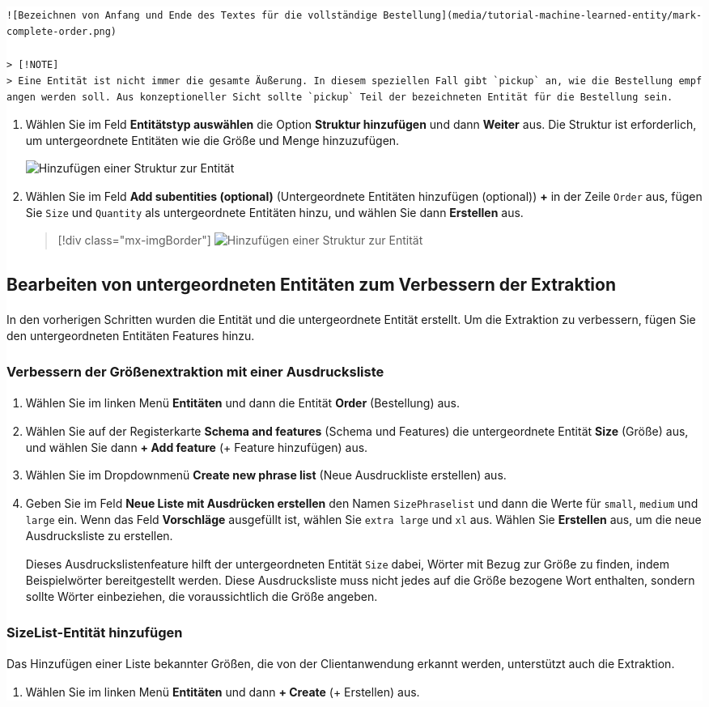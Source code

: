     ![Bezeichnen von Anfang und Ende des Textes für die vollständige Bestellung](media/tutorial-machine-learned-entity/mark-complete-order.png)

    > [!NOTE]
    > Eine Entität ist nicht immer die gesamte Äußerung. In diesem speziellen Fall gibt `pickup` an, wie die Bestellung empfangen werden soll. Aus konzeptioneller Sicht sollte `pickup` Teil der bezeichneten Entität für die Bestellung sein.

1. Wählen Sie im Feld **Entitätstyp auswählen** die Option **Struktur hinzufügen** und dann **Weiter** aus. Die Struktur ist erforderlich, um untergeordnete Entitäten wie die Größe und Menge hinzuzufügen.

    ![Hinzufügen einer Struktur zur Entität](media/tutorial-machine-learned-entity/add-structure-to-entity.png)

1. Wählen Sie im Feld **Add subentities (optional)** (Untergeordnete Entitäten hinzufügen (optional)) **+** in der Zeile `Order` aus, fügen Sie `Size` und `Quantity` als untergeordnete Entitäten hinzu, und wählen Sie dann **Erstellen** aus.

    > [!div class="mx-imgBorder"]
    > ![Hinzufügen einer Struktur zur Entität](media/tutorial-machine-learned-entity/add-subentities-when-creating-machine-learned-entity.png)

## <a name="edit-subentities-to-improve-extraction"></a>Bearbeiten von untergeordneten Entitäten zum Verbessern der Extraktion

In den vorherigen Schritten wurden die Entität und die untergeordnete Entität erstellt. Um die Extraktion zu verbessern, fügen Sie den untergeordneten Entitäten Features hinzu.

### <a name="improve-size-extraction-with-phrase-list"></a>Verbessern der Größenextraktion mit einer Ausdrucksliste

1. Wählen Sie im linken Menü **Entitäten** und dann die Entität **Order** (Bestellung) aus.

1. Wählen Sie auf der Registerkarte **Schema and features** (Schema und Features) die untergeordnete Entität **Size** (Größe) aus, und wählen Sie dann **+ Add feature** (+ Feature hinzufügen) aus.

1. Wählen Sie im Dropdownmenü **Create new phrase list** (Neue Ausdruckliste erstellen) aus.

1. Geben Sie im Feld **Neue Liste mit Ausdrücken erstellen** den Namen `SizePhraselist` und dann die Werte für `small`, `medium` und `large` ein. Wenn das Feld **Vorschläge** ausgefüllt ist, wählen Sie `extra large` und `xl` aus. Wählen Sie **Erstellen** aus, um die neue Ausdrucksliste zu erstellen.

    Dieses Ausdruckslistenfeature hilft der untergeordneten Entität `Size` dabei, Wörter mit Bezug zur Größe zu finden, indem Beispielwörter bereitgestellt werden. Diese Ausdrucksliste muss nicht jedes auf die Größe bezogene Wort enthalten, sondern sollte Wörter einbeziehen, die voraussichtlich die Größe angeben.

### <a name="add-sizelist-entity"></a>SizeList-Entität hinzufügen

Das Hinzufügen einer Liste bekannter Größen, die von der Clientanwendung erkannt werden, unterstützt auch die Extraktion.

1. Wählen Sie im linken Menü **Entitäten** und dann **+ Create** (+ Erstellen) aus.
